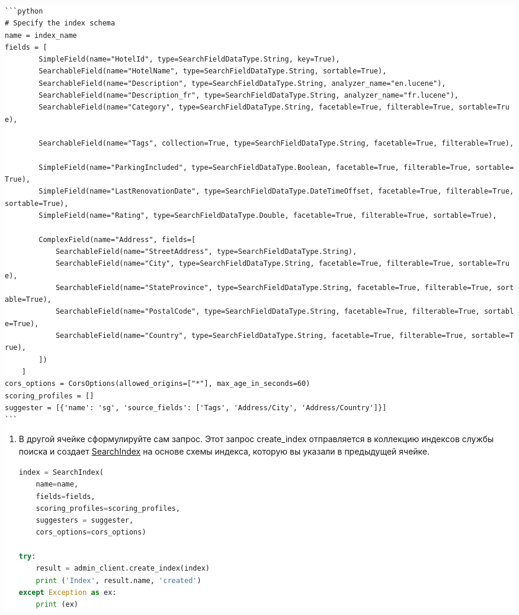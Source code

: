     ```python
    # Specify the index schema
    name = index_name
    fields = [
            SimpleField(name="HotelId", type=SearchFieldDataType.String, key=True),
            SearchableField(name="HotelName", type=SearchFieldDataType.String, sortable=True),
            SearchableField(name="Description", type=SearchFieldDataType.String, analyzer_name="en.lucene"),
            SearchableField(name="Description_fr", type=SearchFieldDataType.String, analyzer_name="fr.lucene"),
            SearchableField(name="Category", type=SearchFieldDataType.String, facetable=True, filterable=True, sortable=True),
        
            SearchableField(name="Tags", collection=True, type=SearchFieldDataType.String, facetable=True, filterable=True),
    
            SimpleField(name="ParkingIncluded", type=SearchFieldDataType.Boolean, facetable=True, filterable=True, sortable=True),
            SimpleField(name="LastRenovationDate", type=SearchFieldDataType.DateTimeOffset, facetable=True, filterable=True, sortable=True),
            SimpleField(name="Rating", type=SearchFieldDataType.Double, facetable=True, filterable=True, sortable=True),
    
            ComplexField(name="Address", fields=[
                SearchableField(name="StreetAddress", type=SearchFieldDataType.String),
                SearchableField(name="City", type=SearchFieldDataType.String, facetable=True, filterable=True, sortable=True),
                SearchableField(name="StateProvince", type=SearchFieldDataType.String, facetable=True, filterable=True, sortable=True),
                SearchableField(name="PostalCode", type=SearchFieldDataType.String, facetable=True, filterable=True, sortable=True),
                SearchableField(name="Country", type=SearchFieldDataType.String, facetable=True, filterable=True, sortable=True),
            ])
        ]
    cors_options = CorsOptions(allowed_origins=["*"], max_age_in_seconds=60)
    scoring_profiles = []
    suggester = [{'name': 'sg', 'source_fields': ['Tags', 'Address/City', 'Address/Country']}]
    ```

1. В другой ячейке сформулируйте сам запрос. Этот запрос create_index отправляется в коллекцию индексов службы поиска и создает [SearchIndex](/python/api/azure-search-documents/azure.search.documents.indexes.models.searchindex) на основе схемы индекса, которую вы указали в предыдущей ячейке.

    ```python
    index = SearchIndex(
        name=name,
        fields=fields,
        scoring_profiles=scoring_profiles,
        suggesters = suggester,
        cors_options=cors_options)
    
    try:
        result = admin_client.create_index(index)
        print ('Index', result.name, 'created')
    except Exception as ex:
        print (ex)
    ```

